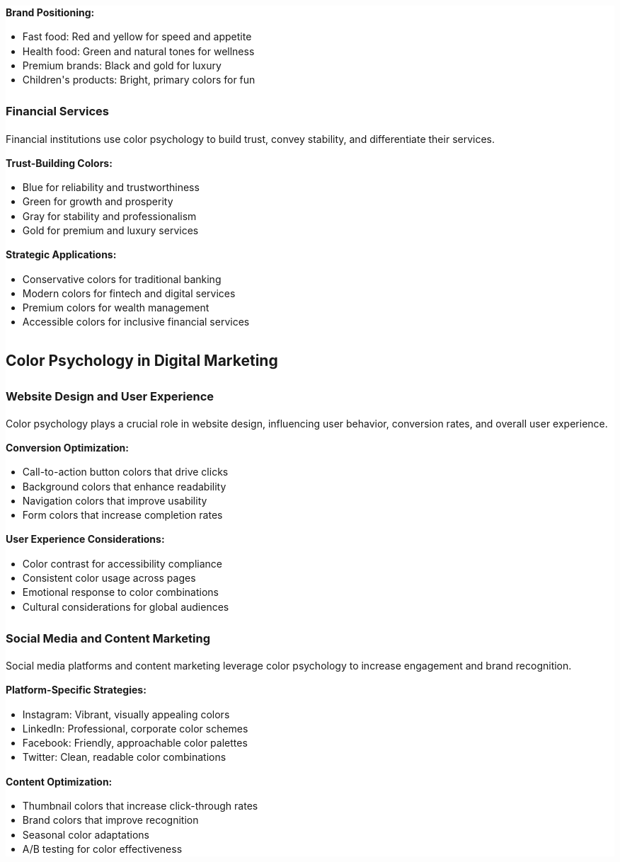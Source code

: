 **Brand Positioning:**
- Fast food: Red and yellow for speed and appetite
- Health food: Green and natural tones for wellness
- Premium brands: Black and gold for luxury
- Children's products: Bright, primary colors for fun

### Financial Services

Financial institutions use color psychology to build trust, convey stability, and differentiate their services.

**Trust-Building Colors:**
- Blue for reliability and trustworthiness
- Green for growth and prosperity
- Gray for stability and professionalism
- Gold for premium and luxury services

**Strategic Applications:**
- Conservative colors for traditional banking
- Modern colors for fintech and digital services
- Premium colors for wealth management
- Accessible colors for inclusive financial services

## Color Psychology in Digital Marketing

### Website Design and User Experience

Color psychology plays a crucial role in website design, influencing user behavior, conversion rates, and overall user experience.

**Conversion Optimization:**
- Call-to-action button colors that drive clicks
- Background colors that enhance readability
- Navigation colors that improve usability
- Form colors that increase completion rates

**User Experience Considerations:**
- Color contrast for accessibility compliance
- Consistent color usage across pages
- Emotional response to color combinations
- Cultural considerations for global audiences

### Social Media and Content Marketing

Social media platforms and content marketing leverage color psychology to increase engagement and brand recognition.

**Platform-Specific Strategies:**
- Instagram: Vibrant, visually appealing colors
- LinkedIn: Professional, corporate color schemes
- Facebook: Friendly, approachable color palettes
- Twitter: Clean, readable color combinations

**Content Optimization:**
- Thumbnail colors that increase click-through rates
- Brand colors that improve recognition
- Seasonal color adaptations
- A/B testing for color effectiveness
